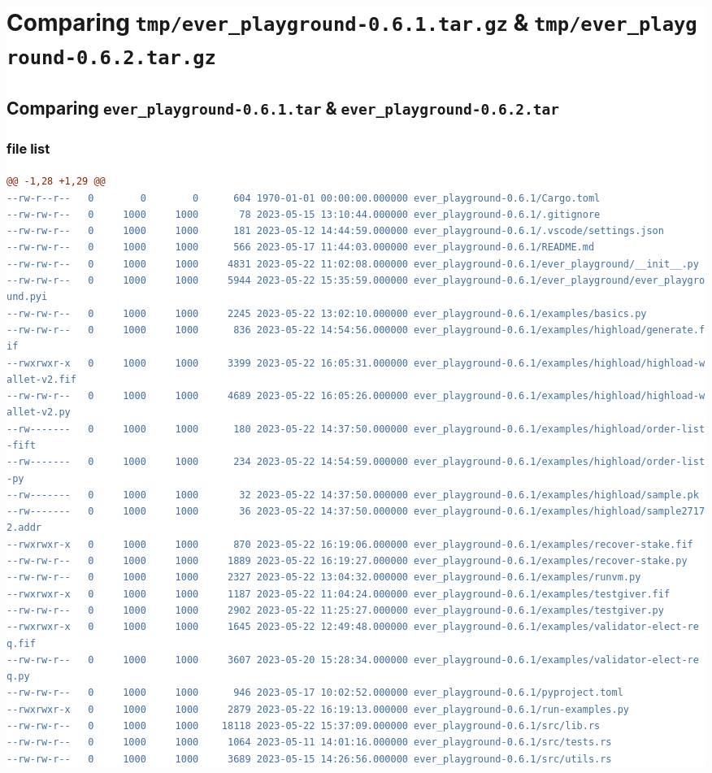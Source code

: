 # Comparing `tmp/ever_playground-0.6.1.tar.gz` & `tmp/ever_playground-0.6.2.tar.gz`

## Comparing `ever_playground-0.6.1.tar` & `ever_playground-0.6.2.tar`

### file list

```diff
@@ -1,28 +1,29 @@
--rw-r--r--   0        0        0      604 1970-01-01 00:00:00.000000 ever_playground-0.6.1/Cargo.toml
--rw-rw-r--   0     1000     1000       78 2023-05-15 13:10:44.000000 ever_playground-0.6.1/.gitignore
--rw-rw-r--   0     1000     1000      181 2023-05-12 14:44:59.000000 ever_playground-0.6.1/.vscode/settings.json
--rw-rw-r--   0     1000     1000      566 2023-05-17 11:44:03.000000 ever_playground-0.6.1/README.md
--rw-rw-r--   0     1000     1000     4831 2023-05-22 11:02:08.000000 ever_playground-0.6.1/ever_playground/__init__.py
--rw-rw-r--   0     1000     1000     5944 2023-05-22 15:35:59.000000 ever_playground-0.6.1/ever_playground/ever_playground.pyi
--rw-rw-r--   0     1000     1000     2245 2023-05-22 13:02:10.000000 ever_playground-0.6.1/examples/basics.py
--rw-rw-r--   0     1000     1000      836 2023-05-22 14:54:56.000000 ever_playground-0.6.1/examples/highload/generate.fif
--rwxrwxr-x   0     1000     1000     3399 2023-05-22 16:05:31.000000 ever_playground-0.6.1/examples/highload/highload-wallet-v2.fif
--rw-rw-r--   0     1000     1000     4689 2023-05-22 16:05:26.000000 ever_playground-0.6.1/examples/highload/highload-wallet-v2.py
--rw-------   0     1000     1000      180 2023-05-22 14:37:50.000000 ever_playground-0.6.1/examples/highload/order-list-fift
--rw-------   0     1000     1000      234 2023-05-22 14:54:59.000000 ever_playground-0.6.1/examples/highload/order-list-py
--rw-------   0     1000     1000       32 2023-05-22 14:37:50.000000 ever_playground-0.6.1/examples/highload/sample.pk
--rw-------   0     1000     1000       36 2023-05-22 14:37:50.000000 ever_playground-0.6.1/examples/highload/sample27172.addr
--rwxrwxr-x   0     1000     1000      870 2023-05-22 16:19:06.000000 ever_playground-0.6.1/examples/recover-stake.fif
--rw-rw-r--   0     1000     1000     1889 2023-05-22 16:19:27.000000 ever_playground-0.6.1/examples/recover-stake.py
--rw-rw-r--   0     1000     1000     2327 2023-05-22 13:04:32.000000 ever_playground-0.6.1/examples/runvm.py
--rwxrwxr-x   0     1000     1000     1187 2023-05-22 11:04:24.000000 ever_playground-0.6.1/examples/testgiver.fif
--rw-rw-r--   0     1000     1000     2902 2023-05-22 11:25:27.000000 ever_playground-0.6.1/examples/testgiver.py
--rwxrwxr-x   0     1000     1000     1645 2023-05-22 12:49:48.000000 ever_playground-0.6.1/examples/validator-elect-req.fif
--rw-rw-r--   0     1000     1000     3607 2023-05-20 15:28:34.000000 ever_playground-0.6.1/examples/validator-elect-req.py
--rw-rw-r--   0     1000     1000      946 2023-05-17 10:02:52.000000 ever_playground-0.6.1/pyproject.toml
--rwxrwxr-x   0     1000     1000     2879 2023-05-22 16:19:13.000000 ever_playground-0.6.1/run-examples.py
--rw-rw-r--   0     1000     1000    18118 2023-05-22 15:37:09.000000 ever_playground-0.6.1/src/lib.rs
--rw-rw-r--   0     1000     1000     1064 2023-05-11 14:01:16.000000 ever_playground-0.6.1/src/tests.rs
--rw-rw-r--   0     1000     1000     3689 2023-05-15 14:26:56.000000 ever_playground-0.6.1/src/utils.rs
```